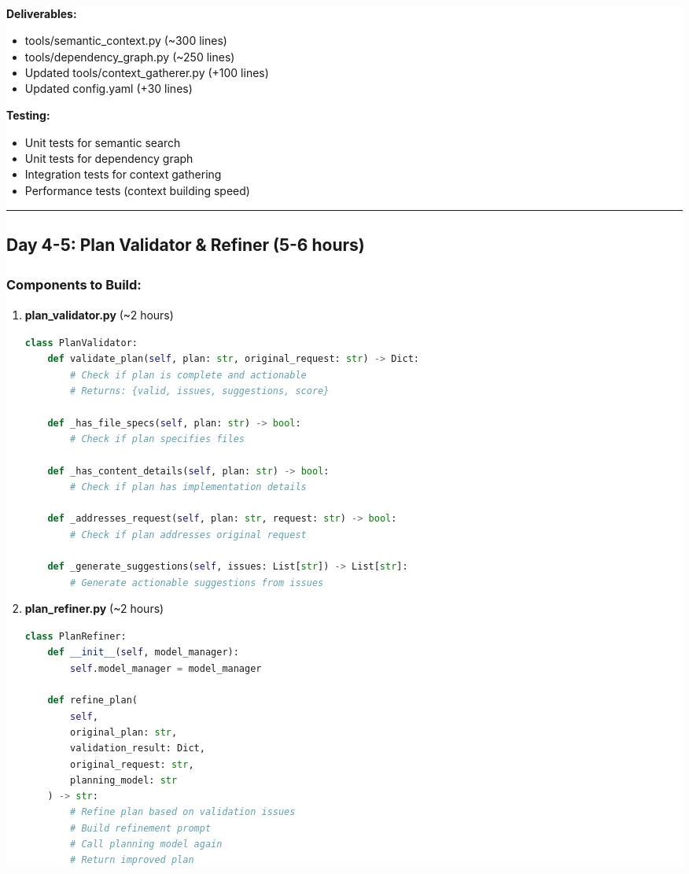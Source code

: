 **Deliverables:**
- tools/semantic_context.py (~300 lines)
- tools/dependency_graph.py (~250 lines)
- Updated tools/context_gatherer.py (+100 lines)
- Updated config.yaml (+30 lines)

**Testing:**
- Unit tests for semantic search
- Unit tests for dependency graph
- Integration tests for context gathering
- Performance tests (context building speed)

---

## Day 4-5: Plan Validator & Refiner (5-6 hours)

### Components to Build:

1. **plan_validator.py** (~2 hours)
   ```python
   class PlanValidator:
       def validate_plan(self, plan: str, original_request: str) -> Dict:
           # Check if plan is complete and actionable
           # Returns: {valid, issues, suggestions, score}

       def _has_file_specs(self, plan: str) -> bool:
           # Check if plan specifies files

       def _has_content_details(self, plan: str) -> bool:
           # Check if plan has implementation details

       def _addresses_request(self, plan: str, request: str) -> bool:
           # Check if plan addresses original request

       def _generate_suggestions(self, issues: List[str]) -> List[str]:
           # Generate actionable suggestions from issues
   ```

2. **plan_refiner.py** (~2 hours)
   ```python
   class PlanRefiner:
       def __init__(self, model_manager):
           self.model_manager = model_manager

       def refine_plan(
           self,
           original_plan: str,
           validation_result: Dict,
           original_request: str,
           planning_model: str
       ) -> str:
           # Refine plan based on validation issues
           # Build refinement prompt
           # Call planning model again
           # Return improved plan
   ```
